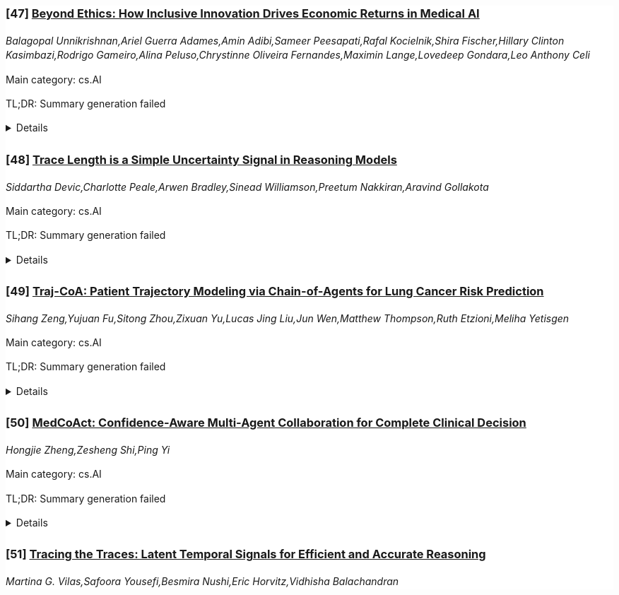 ### [47] [Beyond Ethics: How Inclusive Innovation Drives Economic Returns in Medical AI](https://arxiv.org/abs/2510.10338)
*Balagopal Unnikrishnan,Ariel Guerra Adames,Amin Adibi,Sameer Peesapati,Rafal Kocielnik,Shira Fischer,Hillary Clinton Kasimbazi,Rodrigo Gameiro,Alina Peluso,Chrystinne Oliveira Fernandes,Maximin Lange,Lovedeep Gondara,Leo Anthony Celi*

Main category: cs.AI

TL;DR: Summary generation failed


<details><summary>Details</summary></details>


### [48] [Trace Length is a Simple Uncertainty Signal in Reasoning Models](https://arxiv.org/abs/2510.10409)
*Siddartha Devic,Charlotte Peale,Arwen Bradley,Sinead Williamson,Preetum Nakkiran,Aravind Gollakota*

Main category: cs.AI

TL;DR: Summary generation failed


<details><summary>Details</summary></details>


### [49] [Traj-CoA: Patient Trajectory Modeling via Chain-of-Agents for Lung Cancer Risk Prediction](https://arxiv.org/abs/2510.10454)
*Sihang Zeng,Yujuan Fu,Sitong Zhou,Zixuan Yu,Lucas Jing Liu,Jun Wen,Matthew Thompson,Ruth Etzioni,Meliha Yetisgen*

Main category: cs.AI

TL;DR: Summary generation failed


<details><summary>Details</summary></details>


### [50] [MedCoAct: Confidence-Aware Multi-Agent Collaboration for Complete Clinical Decision](https://arxiv.org/abs/2510.10461)
*Hongjie Zheng,Zesheng Shi,Ping Yi*

Main category: cs.AI

TL;DR: Summary generation failed


<details><summary>Details</summary></details>


### [51] [Tracing the Traces: Latent Temporal Signals for Efficient and Accurate Reasoning](https://arxiv.org/abs/2510.10494)
*Martina G. Vilas,Safoora Yousefi,Besmira Nushi,Eric Horvitz,Vidhisha Balachandran*
